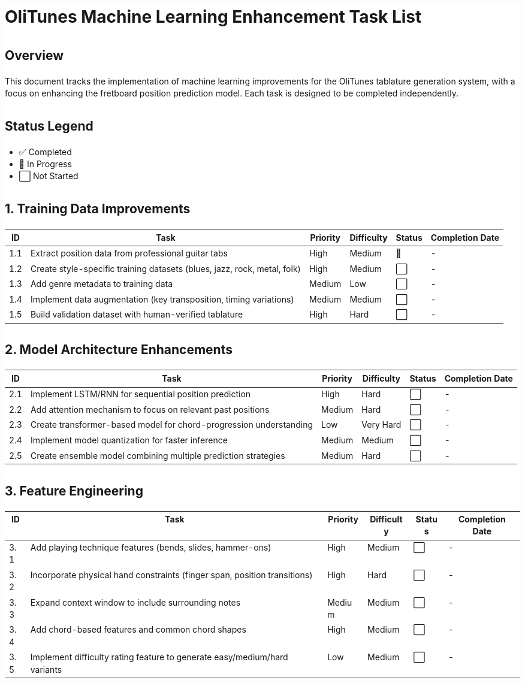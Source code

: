 # OliTunes Machine Learning Enhancement Task List

## Overview
This document tracks the implementation of machine learning improvements for the OliTunes tablature generation system, with a focus on enhancing the fretboard position prediction model. Each task is designed to be completed independently.

## Status Legend
- ✅ Completed
- 🔄 In Progress
- ⬜ Not Started

## 1. Training Data Improvements

| ID | Task | Priority | Difficulty | Status | Completion Date |
|----|------|----------|------------|--------|----------------|
| 1.1 | Extract position data from professional guitar tabs | High | Medium | 🔄 | - |
| 1.2 | Create style-specific training datasets (blues, jazz, rock, metal, folk) | High | Medium | ⬜ | - |
| 1.3 | Add genre metadata to training data | Medium | Low | ⬜ | - |
| 1.4 | Implement data augmentation (key transposition, timing variations) | Medium | Medium | ⬜ | - |
| 1.5 | Build validation dataset with human-verified tablature | High | Hard | ⬜ | - |

## 2. Model Architecture Enhancements

| ID | Task | Priority | Difficulty | Status | Completion Date |
|----|------|----------|------------|--------|----------------|
| 2.1 | Implement LSTM/RNN for sequential position prediction | High | Hard | ⬜ | - |
| 2.2 | Add attention mechanism to focus on relevant past positions | Medium | Hard | ⬜ | - |
| 2.3 | Create transformer-based model for chord-progression understanding | Low | Very Hard | ⬜ | - |
| 2.4 | Implement model quantization for faster inference | Medium | Medium | ⬜ | - |
| 2.5 | Create ensemble model combining multiple prediction strategies | Medium | Hard | ⬜ | - |

## 3. Feature Engineering

| ID | Task | Priority | Difficulty | Status | Completion Date |
|----|------|----------|------------|--------|----------------|
| 3.1 | Add playing technique features (bends, slides, hammer-ons) | High | Medium | ⬜ | - |
| 3.2 | Incorporate physical hand constraints (finger span, position transitions) | High | Hard | ⬜ | - |
| 3.3 | Expand context window to include surrounding notes | Medium | Medium | ⬜ | - |
| 3.4 | Add chord-based features and common chord shapes | High | Medium | ⬜ | - |
| 3.5 | Implement difficulty rating feature to generate easy/medium/hard variants | Low | Medium | ⬜ | - |
